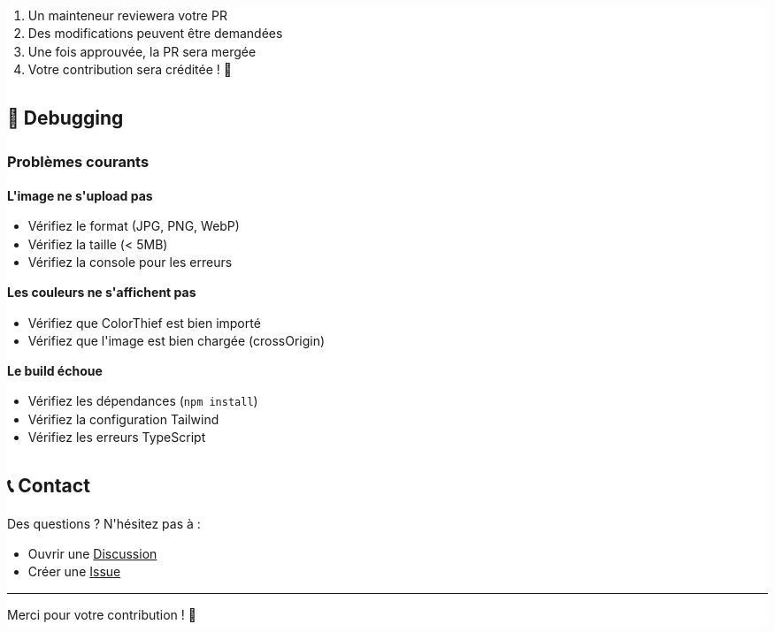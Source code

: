 1. Un mainteneur reviewera votre PR
2. Des modifications peuvent être demandées
3. Une fois approuvée, la PR sera mergée
4. Votre contribution sera créditée ! 🎉

## 🐛 Debugging

### Problèmes courants

**L'image ne s'upload pas**
- Vérifiez le format (JPG, PNG, WebP)
- Vérifiez la taille (< 5MB)
- Vérifiez la console pour les erreurs

**Les couleurs ne s'affichent pas**
- Vérifiez que ColorThief est bien importé
- Vérifiez que l'image est bien chargée (crossOrigin)

**Le build échoue**
- Vérifiez les dépendances (`npm install`)
- Vérifiez la configuration Tailwind
- Vérifiez les erreurs TypeScript

## 📞 Contact

Des questions ? N'hésitez pas à :
- Ouvrir une [Discussion](https://github.com/votre-username/dispoz/discussions)
- Créer une [Issue](https://github.com/votre-username/dispoz/issues)

---

Merci pour votre contribution ! 🙏
